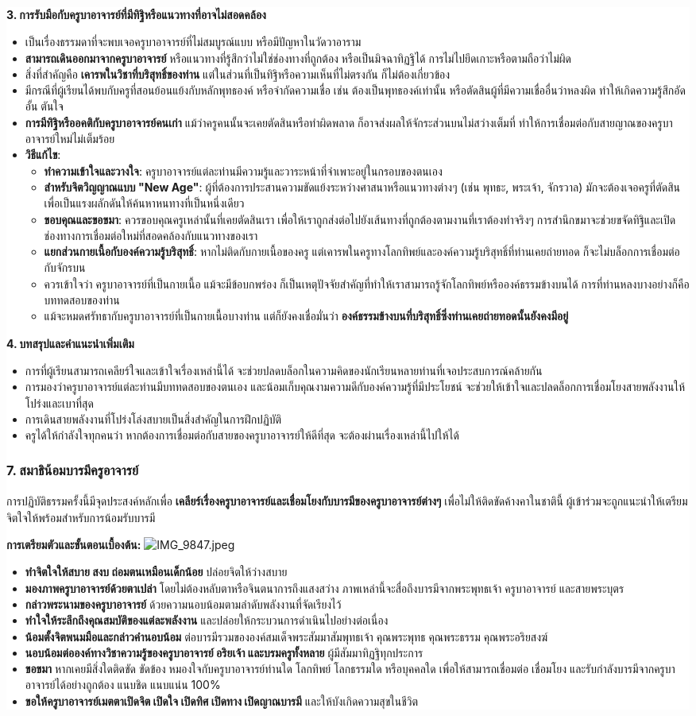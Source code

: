**3. การรับมือกับครูบาอาจารย์ที่มีทิฐิหรือแนวทางที่อาจไม่สอดคล้อง**

- เป็นเรื่องธรรมดาที่จะพบเจอครูบาอาจารย์ที่ไม่สมบูรณ์แบบ หรือมีปัญหาในวัดวาอาราม
- **สามารถเดินออกมาจากครูบาอาจารย์** หรือแนวทางที่รู้สึกว่าไม่ใช่ช่องทางที่ถูกต้อง หรือเป็นมิจฉาทิฏฐิได้ การไม่ไปยึดเกาะหรือตามถือว่าไม่ผิด
- สิ่งที่สำคัญคือ **เคารพในวิชาที่บริสุทธิ์ของท่าน** แต่ในส่วนที่เป็นทิฐิหรือความเห็นที่ไม่ตรงกัน ก็ไม่ต้องเกี่ยวข้อง
- มีกรณีที่ผู้เรียนได้พบกับครูที่สอนย้อนแย้งกับหลักพุทธองค์ หรือจำกัดความเชื่อ เช่น ต้องเป็นพุทธองค์เท่านั้น หรือตัดสินผู้ที่มีความเชื่ออื่นว่าหลงผิด ทำให้เกิดความรู้สึกอัดอั้น ตันใจ
- **การมีทิฐิหรืออคติกับครูบาอาจารย์คนเก่า** แม้ว่าครูคนนั้นจะเคยตัดสินหรือทำผิดพลาด ก็อาจส่งผลให้จักระส่วนบนไม่สว่างเต็มที่ ทำให้การเชื่อมต่อกับสายญาณของครูบาอาจารย์ใหม่ไม่เต็มร้อย
- **วิธีแก้ไข**:
    - **ทำความเข้าใจและวางใจ**: ครูบาอาจารย์แต่ละท่านมีความรู้และวาระหน้าที่จำเพาะอยู่ในกรอบของตนเอง
    - **สำหรับจิตวิญญาณแบบ "New Age"**: ผู้ที่ต้องการประสานความขัดแย้งระหว่างศาสนาหรือแนวทางต่างๆ (เช่น พุทธะ, พระเจ้า, จักรวาล) มักจะต้องเจอครูที่ตัดสินเพื่อเป็นแรงผลักดันให้ค้นหาหนทางที่เป็นหนึ่งเดียว
    - **ขอบคุณและขอขมา**: ควรขอบคุณครูเหล่านั้นที่เคยตัดสินเรา เพื่อให้เราถูกส่งต่อไปยังเส้นทางที่ถูกต้องตามงานที่เราต้องทำจริงๆ การสำนึกขมาจะช่วยขจัดทิฐิและเปิดช่องทางการเชื่อมต่อใหม่ที่สอดคล้องกับแนวทางของเรา
    - **แยกส่วนกายเนื้อกับองค์ความรู้บริสุทธิ์**: หากไม่ติดกับกายเนื้อของครู แต่เคารพในครูทางโลกทิพย์และองค์ความรู้บริสุทธิ์ที่ท่านเคยถ่ายทอด ก็จะไม่บล็อกการเชื่อมต่อกับจักรบน
    - ควรเข้าใจว่า ครูบาอาจารย์ที่เป็นกายเนื้อ แม้จะมีข้อบกพร่อง ก็เป็นเหตุปัจจัยสำคัญที่ทำให้เราสามารถรู้จักโลกทิพย์หรือองค์ธรรมข้างบนได้ การที่ท่านหลงบางอย่างก็คือบททดสอบของท่าน
    - แม้จะหมดศรัทธากับครูบาอาจารย์ที่เป็นกายเนื้อบางท่าน แต่ก็ยังคงเชื่อมั่นว่า **องค์ธรรมข้างบนที่บริสุทธิ์ซึ่งท่านเคยถ่ายทอดนั้นยังคงมีอยู่**

**4. บทสรุปและคำแนะนำเพิ่มเติม**

- การที่ผู้เรียนสามารถเคลียร์ใจและเข้าใจเรื่องเหล่านี้ได้ จะช่วยปลดบล็อกในความคิดของนักเรียนหลายท่านที่เจอประสบการณ์คล้ายกัน
- การมองว่าครูบาอาจารย์แต่ละท่านมีบททดสอบของตนเอง และน้อมเก็บคุณงามความดีกับองค์ความรู้ที่มีประโยชน์ จะช่วยให้เข้าใจและปลดล็อกการเชื่อมโยงสายพลังงานให้โปร่งและเบาที่สุด
- การเดินสายพลังงานที่โปร่งโล่งสบายเป็นสิ่งสำคัญในการฝึกปฏิบัติ
- ครูได้ให้กำลังใจทุกคนว่า หากต้องการเชื่อมต่อกับสายของครูบาอาจารย์ให้ดีที่สุด จะต้องผ่านเรื่องเหล่านี้ไปให้ได้

### 7. สมาธิน้อมบารมีครูอาจารย์


การปฏิบัติธรรมครั้งนี้มีจุดประสงค์หลักเพื่อ **เคลียร์เรื่องครูบาอาจารย์และเชื่อมโยงกับบารมีของครูบาอาจารย์ต่างๆ** เพื่อไม่ให้ติดขัดค้างคาในชาตินี้ ผู้เข้าร่วมจะถูกแนะนำให้เตรียมจิตใจให้พร้อมสำหรับการน้อมรับบารมี

**การเตรียมตัวและขั้นตอนเบื้องต้น:**
![IMG_9847.jpeg](/img/user/IMG_9847.jpeg)
- **ทำจิตใจให้สบาย สงบ ถ่อมตนเหมือนเด็กน้อย** ปล่อยจิตให้ว่างสบาย
- **มองภาพครูบาอาจารย์ด้วยตาเปล่า** โดยไม่ต้องหลับตาหรือจินตนาการถึงแสงสว่าง ภาพเหล่านี้จะสื่อถึงบารมีจากพระพุทธเจ้า ครูบาอาจารย์ และสายพระบุตร
- **กล่าวพระนามของครูบาอาจารย์** ด้วยความนอบน้อมตามลำดับพลังงานที่จัดเรียงไว้
- **ทำใจให้ระลึกถึงคุณสมบัติของแต่ละพลังงาน** และปล่อยให้กระบวนการดำเนินไปอย่างต่อเนื่อง
- **น้อมตั้งจิตพนมมือและกล่าวคำนอบน้อม** ต่อบารมีรวมขององค์สมเด็จพระสัมมาสัมพุทธเจ้า คุณพระพุทธ คุณพระธรรม คุณพระอริยสงฆ์
- **นอบน้อมต่อองค์ทางวิชาความรู้ของครูบาอาจารย์ อริยเจ้า และบรมครูทั้งหลาย** ผู้มีสัมมาทิฏฐิทุกประการ
- **ขอขมา** หากเคยมีสิ่งใดติดขัด ขัดข้อง หมองใจกับครูบาอาจารย์ท่านใด โลกทิพย์ โลกธรรมใด หรือบุคคลใด เพื่อให้สามารถเชื่อมต่อ เชื่อมโยง และรับกำลังบารมีจากครูบาอาจารย์ได้อย่างถูกต้อง แนบชิด แนบแน่น 100%
- **ขอให้ครูบาอาจารย์เมตตาเปิดจิต เปิดใจ เปิดทิศ เปิดทาง เปิดญาณบารมี** และให้บังเกิดความสุขในชีวิต
